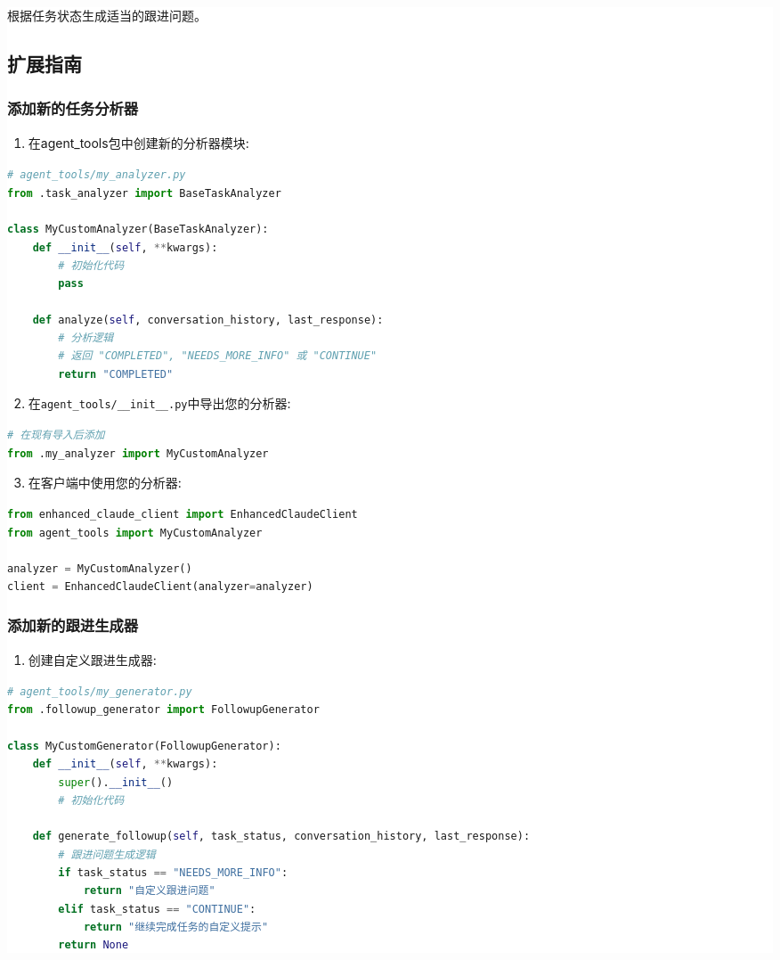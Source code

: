 根据任务状态生成适当的跟进问题。

## 扩展指南

### 添加新的任务分析器

1. 在agent_tools包中创建新的分析器模块:

```python
# agent_tools/my_analyzer.py
from .task_analyzer import BaseTaskAnalyzer

class MyCustomAnalyzer(BaseTaskAnalyzer):
    def __init__(self, **kwargs):
        # 初始化代码
        pass
        
    def analyze(self, conversation_history, last_response):
        # 分析逻辑
        # 返回 "COMPLETED", "NEEDS_MORE_INFO" 或 "CONTINUE"
        return "COMPLETED"
```

2. 在`agent_tools/__init__.py`中导出您的分析器:

```python
# 在现有导入后添加
from .my_analyzer import MyCustomAnalyzer
```

3. 在客户端中使用您的分析器:

```python
from enhanced_claude_client import EnhancedClaudeClient
from agent_tools import MyCustomAnalyzer

analyzer = MyCustomAnalyzer()
client = EnhancedClaudeClient(analyzer=analyzer)
```

### 添加新的跟进生成器

1. 创建自定义跟进生成器:

```python
# agent_tools/my_generator.py
from .followup_generator import FollowupGenerator

class MyCustomGenerator(FollowupGenerator):
    def __init__(self, **kwargs):
        super().__init__()
        # 初始化代码
        
    def generate_followup(self, task_status, conversation_history, last_response):
        # 跟进问题生成逻辑
        if task_status == "NEEDS_MORE_INFO":
            return "自定义跟进问题"
        elif task_status == "CONTINUE":
            return "继续完成任务的自定义提示"
        return None
```
